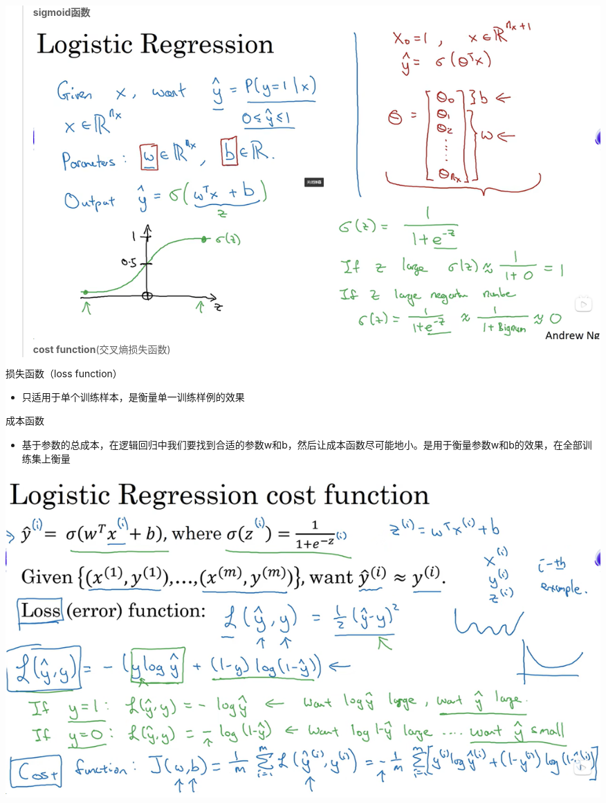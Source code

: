 > **sigmoid函数**
> ![alt text](image-50.png)
> **cost function**(交叉熵损失函数)


损失函数（loss function）
- 只适用于单个训练样本，是衡量单一训练样例的效果

成本函数
- 基于参数的总成本，在逻辑回归中我们要找到合适的参数w和b，然后让成本函数尽可能地小。是用于衡量参数w和b的效果，在全部训练集上衡量

![alt text](image-51.png)
